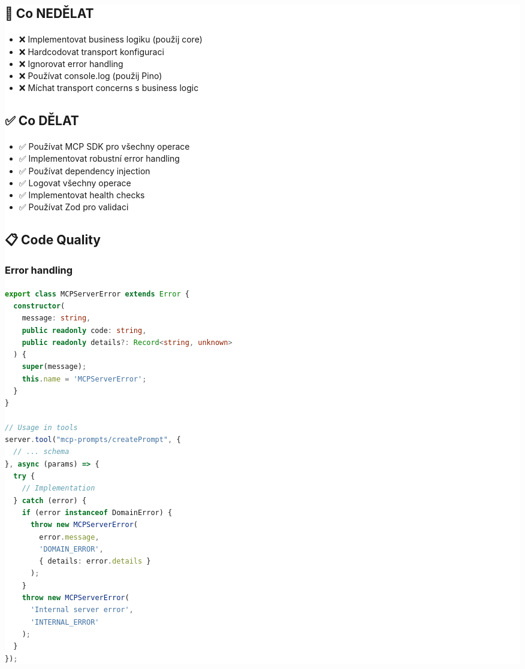 ## 🚫 **Co NEDĚLAT**

- ❌ Implementovat business logiku (použij core)
- ❌ Hardcodovat transport konfiguraci
- ❌ Ignorovat error handling
- ❌ Používat console.log (použij Pino)
- ❌ Míchat transport concerns s business logic

## ✅ **Co DĚLAT**

- ✅ Používat MCP SDK pro všechny operace
- ✅ Implementovat robustní error handling
- ✅ Používat dependency injection
- ✅ Logovat všechny operace
- ✅ Implementovat health checks
- ✅ Používat Zod pro validaci

## 📋 **Code Quality**

### **Error handling**
```typescript
export class MCPServerError extends Error {
  constructor(
    message: string,
    public readonly code: string,
    public readonly details?: Record<string, unknown>
  ) {
    super(message);
    this.name = 'MCPServerError';
  }
}

// Usage in tools
server.tool("mcp-prompts/createPrompt", {
  // ... schema
}, async (params) => {
  try {
    // Implementation
  } catch (error) {
    if (error instanceof DomainError) {
      throw new MCPServerError(
        error.message,
        'DOMAIN_ERROR',
        { details: error.details }
      );
    }
    throw new MCPServerError(
      'Internal server error',
      'INTERNAL_ERROR'
    );
  }
});
```
